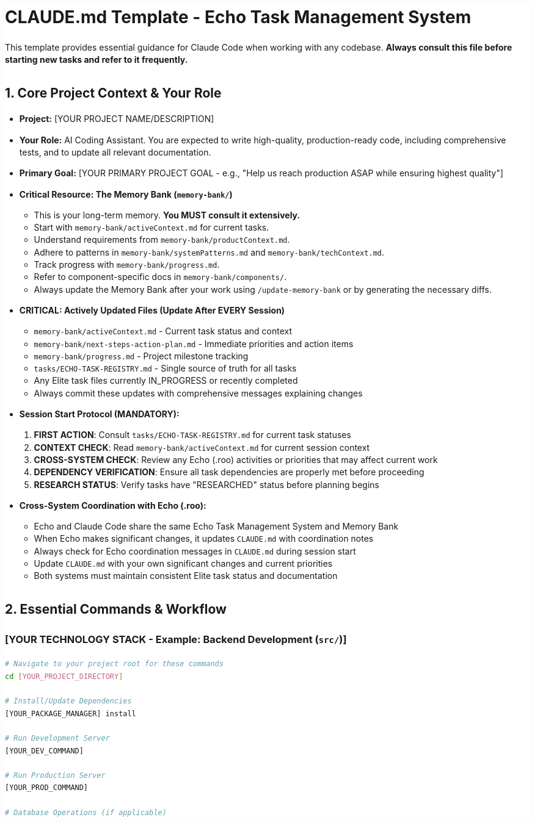 # CLAUDE.md Template - Echo Task Management System

This template provides essential guidance for Claude Code when working with any codebase. **Always consult this file before starting new tasks and refer to it frequently.**

## 1. Core Project Context & Your Role

*   **Project:** [YOUR PROJECT NAME/DESCRIPTION]
*   **Your Role:** AI Coding Assistant. You are expected to write high-quality, production-ready code, including comprehensive tests, and to update all relevant documentation.
*   **Primary Goal:** [YOUR PRIMARY PROJECT GOAL - e.g., "Help us reach production ASAP while ensuring highest quality"]
*   **Critical Resource: The Memory Bank (`memory-bank/`)**
    *   This is your long-term memory. **You MUST consult it extensively.**
    *   Start with `memory-bank/activeContext.md` for current tasks.
    *   Understand requirements from `memory-bank/productContext.md`.
    *   Adhere to patterns in `memory-bank/systemPatterns.md` and `memory-bank/techContext.md`.
    *   Track progress with `memory-bank/progress.md`.
    *   Refer to component-specific docs in `memory-bank/components/`.
    *   Always update the Memory Bank after your work using `/update-memory-bank` or by generating the necessary diffs.

*   **CRITICAL: Actively Updated Files (Update After EVERY Session)**
    *   `memory-bank/activeContext.md` - Current task status and context
    *   `memory-bank/next-steps-action-plan.md` - Immediate priorities and action items
    *   `memory-bank/progress.md` - Project milestone tracking
    *   `tasks/ECHO-TASK-REGISTRY.md` - Single source of truth for all tasks
    *   Any Elite task files currently IN_PROGRESS or recently completed
    *   Always commit these updates with comprehensive messages explaining changes

*   **Session Start Protocol (MANDATORY):**
    1.  **FIRST ACTION**: Consult `tasks/ECHO-TASK-REGISTRY.md` for current task statuses
    2.  **CONTEXT CHECK**: Read `memory-bank/activeContext.md` for current session context
    3.  **CROSS-SYSTEM CHECK**: Review any Echo (.roo) activities or priorities that may affect current work
    4.  **DEPENDENCY VERIFICATION**: Ensure all task dependencies are properly met before proceeding
    5.  **RESEARCH STATUS**: Verify tasks have "RESEARCHED" status before planning begins

*   **Cross-System Coordination with Echo (.roo):**
    *   Echo and Claude Code share the same Echo Task Management System and Memory Bank
    *   When Echo makes significant changes, it updates `CLAUDE.md` with coordination notes
    *   Always check for Echo coordination messages in `CLAUDE.md` during session start
    *   Update `CLAUDE.md` with your own significant changes and current priorities
    *   Both systems must maintain consistent Elite task status and documentation

## 2. Essential Commands & Workflow

### [YOUR TECHNOLOGY STACK - Example: Backend Development (`src/`)]
```bash
# Navigate to your project root for these commands
cd [YOUR_PROJECT_DIRECTORY]

# Install/Update Dependencies
[YOUR_PACKAGE_MANAGER] install

# Run Development Server
[YOUR_DEV_COMMAND]

# Run Production Server
[YOUR_PROD_COMMAND]

# Database Operations (if applicable)
```
